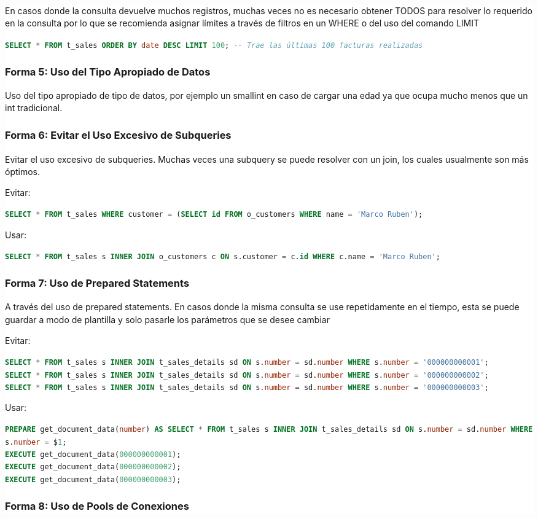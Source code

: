 En casos donde la consulta devuelve muchos registros, muchas veces no es necesario obtener TODOS para resolver lo requerido en la consulta por lo que se recomienda asignar límites a través de filtros en un WHERE o del uso del comando LIMIT

```sql
SELECT * FROM t_sales ORDER BY date DESC LIMIT 100; -- Trae las últimas 100 facturas realizadas
```

### Forma 5: Uso del Tipo Apropiado de Datos

Uso del tipo apropiado de tipo de datos, por ejemplo un smallint en caso de cargar una edad ya que ocupa mucho menos que un int tradicional.

### Forma 6: Evitar el Uso Excesivo de Subqueries

Evitar el uso excesivo de subqueries. Muchas veces una subquery se puede resolver con un join, los cuales usualmente son más óptimos.

Evitar:

```sql
SELECT * FROM t_sales WHERE customer = (SELECT id FROM o_customers WHERE name = 'Marco Ruben');
```

Usar:

```sql
SELECT * FROM t_sales s INNER JOIN o_customers c ON s.customer = c.id WHERE c.name = 'Marco Ruben';
```

### Forma 7: Uso de Prepared Statements

A través del uso de prepared statements. En casos donde la misma consulta se use repetidamente en el tiempo, esta se puede guardar a modo de plantilla y solo pasarle los parámetros que se desee cambiar

Evitar:

```sql
SELECT * FROM t_sales s INNER JOIN t_sales_details sd ON s.number = sd.number WHERE s.number = '000000000001';
SELECT * FROM t_sales s INNER JOIN t_sales_details sd ON s.number = sd.number WHERE s.number = '000000000002';
SELECT * FROM t_sales s INNER JOIN t_sales_details sd ON s.number = sd.number WHERE s.number = '000000000003';
```

Usar:

```sql
PREPARE get_document_data(number) AS SELECT * FROM t_sales s INNER JOIN t_sales_details sd ON s.number = sd.number WHERE s.number = $1;
EXECUTE get_document_data(000000000001);
EXECUTE get_document_data(000000000002);
EXECUTE get_document_data(000000000003);
```

### Forma 8: Uso de Pools de Conexiones
